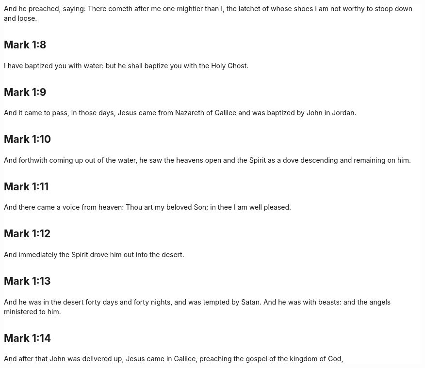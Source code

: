 And he preached, saying: There cometh after me one mightier than I, the latchet of whose shoes I am not worthy to stoop down and loose.


<a id="org87f4ade"></a>

## Mark 1:8

I have baptized you with water: but he shall baptize you with the Holy Ghost.


<a id="org3139833"></a>

## Mark 1:9

And it came to pass, in those days, Jesus came from Nazareth of Galilee and was baptized by John in Jordan.


<a id="org7ed2c90"></a>

## Mark 1:10

And forthwith coming up out of the water, he saw the heavens open and the Spirit as a dove descending and remaining on him.


<a id="org49c8781"></a>

## Mark 1:11

And there came a voice from heaven: Thou art my beloved Son; in thee I am well pleased.


<a id="orgbc8a9ed"></a>

## Mark 1:12

And immediately the Spirit drove him out into the desert.


<a id="org8890a0b"></a>

## Mark 1:13

And he was in the desert forty days and forty nights, and was tempted by Satan. And he was with beasts: and the angels ministered to him.


<a id="org6dd9689"></a>

## Mark 1:14

And after that John was delivered up, Jesus came in Galilee, preaching the gospel of the kingdom of God,
